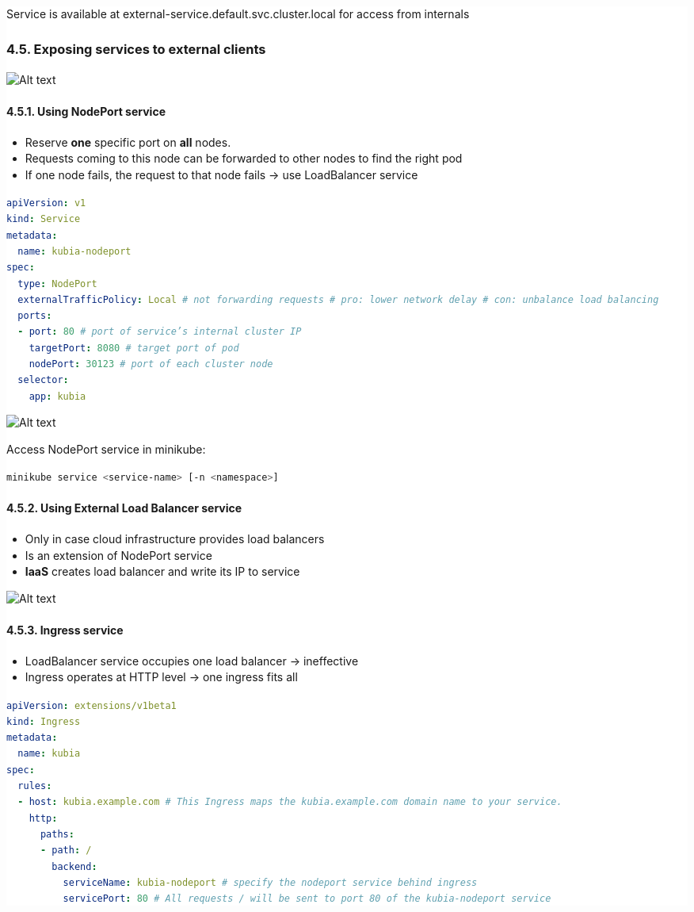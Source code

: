 Service is available at external-service.default.svc.cluster.local for access from internals

###  4.5. <a name='Exposingservicestoexternalclients'></a>Exposing services to external clients

![Alt text](./images/luksa-service.png)

####  4.5.1. <a name='UsingNodePortservice'></a>Using NodePort service

- Reserve **one** specific port on **all** nodes.
- Requests coming to this node can be forwarded to other nodes to find the right pod
- If one node fails, the request to that node fails -> use LoadBalancer service

```yaml
apiVersion: v1
kind: Service
metadata:
  name: kubia-nodeport
spec:
  type: NodePort
  externalTrafficPolicy: Local # not forwarding requests # pro: lower network delay # con: unbalance load balancing
  ports:
  - port: 80 # port of service’s internal cluster IP
    targetPort: 8080 # target port of pod
    nodePort: 30123 # port of each cluster node
  selector:
    app: kubia
```

![Alt text](./images/luksa-service-nodeport.png)

Access NodePort service in minikube:

```bash
minikube service <service-name> [-n <namespace>]
```

####  4.5.2. <a name='UsingExternalLoadBalancerservice'></a>Using External Load Balancer service

- Only in case cloud infrastructure provides load balancers
- Is an extension of NodePort service
- **IaaS** creates load balancer and write its IP to service

![Alt text](./images/luksa-service-loadbalancer.png)

####  4.5.3. <a name='Ingressservice'></a>Ingress service
- LoadBalancer service occupies one load balancer -> ineffective
- Ingress operates at HTTP level -> one ingress fits all

```yaml
apiVersion: extensions/v1beta1
kind: Ingress
metadata:
  name: kubia
spec:
  rules:
  - host: kubia.example.com # This Ingress maps the kubia.example.com domain name to your service.
    http:
      paths:
      - path: /
        backend:
          serviceName: kubia-nodeport # specify the nodeport service behind ingress
          servicePort: 80 # All requests / will be sent to port 80 of the kubia-nodeport service
```